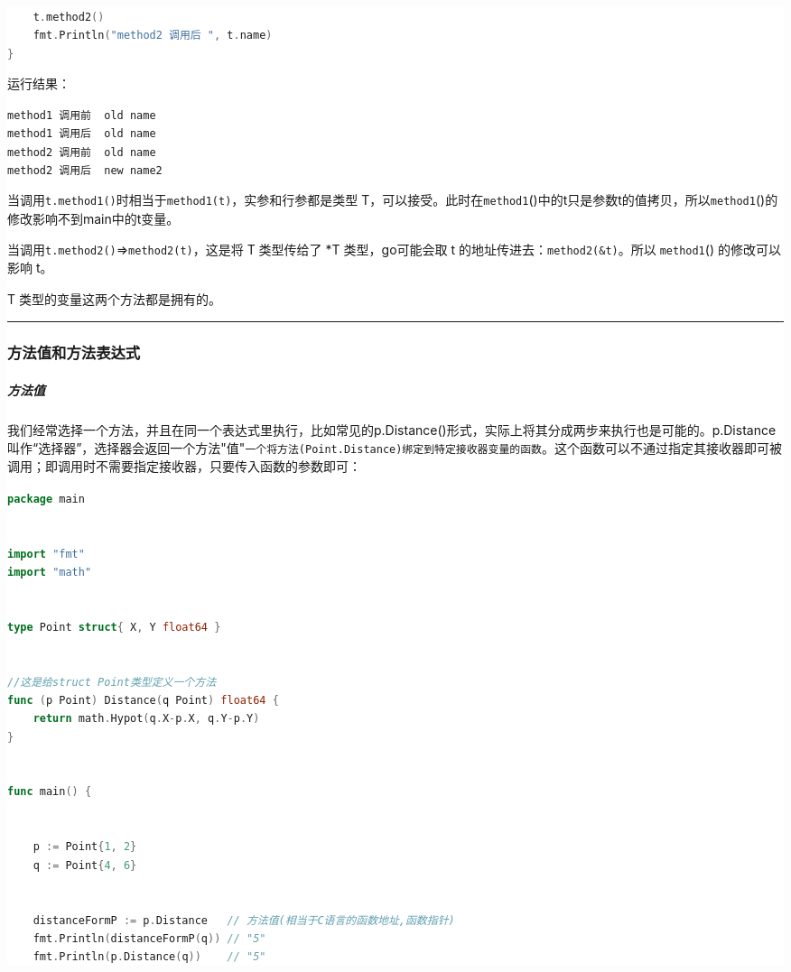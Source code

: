 ```go
    t.method2()
    fmt.Println("method2 调用后 ", t.name)
}
```



运行结果：



```bash
method1 调用前  old name
method1 调用后  old name
method2 调用前  old name
method2 调用后  new name2
```



当调用`t.method1()`时相当于`method1(t)`，实参和行参都是类型 T，可以接受。此时在`method1`()中的t只是参数t的值拷贝，所以`method1`()的修改影响不到main中的t变量。



当调用`t.method2()`=>`method2(t)`，这是将 T 类型传给了 *T 类型，go可能会取 t 的地址传进去：`method2(&t)`。所以 `method1`() 的修改可以影响 t。



T 类型的变量这两个方法都是拥有的。

------

### 方法值和方法表达式



##### 方法值



我们经常选择一个方法，并且在同一个表达式里执行，比如常见的p.Distance()形式，实际上将其分成两步来执行也是可能的。p.Distance叫作“选择器”，选择器会返回一个方法"值"`一个将方法(Point.Distance)绑定到特定接收器变量的函数`。这个函数可以不通过指定其接收器即可被调用；即调用时不需要指定接收器，只要传入函数的参数即可：



```go
package main


import "fmt"
import "math"


type Point struct{ X, Y float64 }


//这是给struct Point类型定义一个方法
func (p Point) Distance(q Point) float64 {
    return math.Hypot(q.X-p.X, q.Y-p.Y)
}


func main() {


    p := Point{1, 2}
    q := Point{4, 6}


    distanceFormP := p.Distance   // 方法值(相当于C语言的函数地址,函数指针)
    fmt.Println(distanceFormP(q)) // "5"
    fmt.Println(p.Distance(q))    // "5"
```